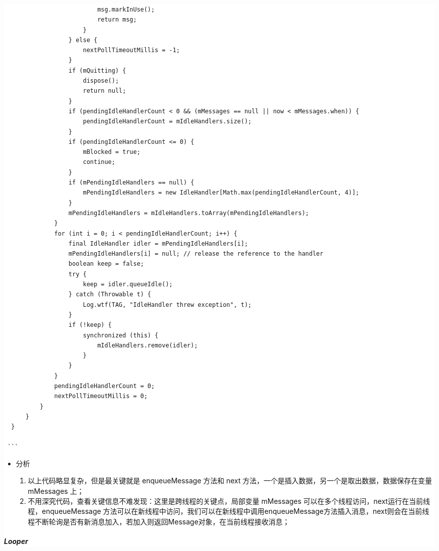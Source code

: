                               msg.markInUse();
                              return msg;
                          }
                      } else {
                          nextPollTimeoutMillis = -1;
                      }
                      if (mQuitting) {
                          dispose();
                          return null;
                      }
                      if (pendingIdleHandlerCount < 0 && (mMessages == null || now < mMessages.when)) {
                          pendingIdleHandlerCount = mIdleHandlers.size();
                      }
                      if (pendingIdleHandlerCount <= 0) {
                          mBlocked = true;
                          continue;
                      }
                      if (mPendingIdleHandlers == null) {
                          mPendingIdleHandlers = new IdleHandler[Math.max(pendingIdleHandlerCount, 4)];
                      }
                      mPendingIdleHandlers = mIdleHandlers.toArray(mPendingIdleHandlers);
                  }
                  for (int i = 0; i < pendingIdleHandlerCount; i++) {
                      final IdleHandler idler = mPendingIdleHandlers[i];
                      mPendingIdleHandlers[i] = null; // release the reference to the handler
                      boolean keep = false;
                      try {
                          keep = idler.queueIdle();
                      } catch (Throwable t) {
                          Log.wtf(TAG, "IdleHandler threw exception", t);
                      }
                      if (!keep) {
                          synchronized (this) {
                              mIdleHandlers.remove(idler);
                          }
                      }
                  }
                  pendingIdleHandlerCount = 0;
                  nextPollTimeoutMillis = 0;
              }
          }
      }

     ```

* 分析

  1. 以上代码略显复杂，但是最关键就是 enqueueMessage 方法和 next 方法，一个是插入数据，另一个是取出数据，数据保存在变量 mMessages 上；
  2. 不用深究代码，查看关键信息不难发现：这里是跨线程的关键点，局部变量 mMessages 可以在多个线程访问，next运行在当前线程，enqueueMessage 方法可以在新线程中访问，我们可以在新线程中调用enqueueMessage方法插入消息，next则会在当前线程不断轮询是否有新消息加入，若加入则返回Message对象，在当前线程接收消息；

##### Looper
